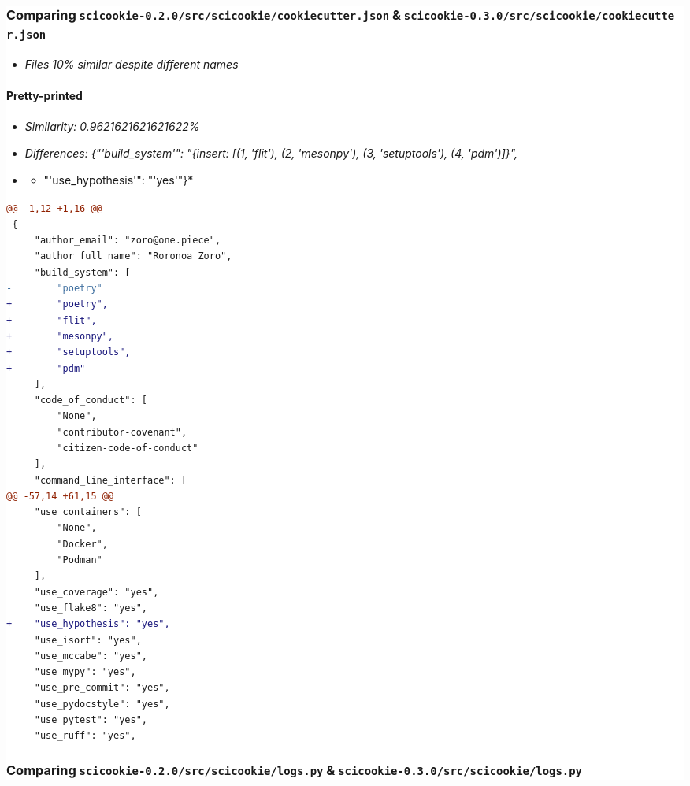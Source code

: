 ### Comparing `scicookie-0.2.0/src/scicookie/cookiecutter.json` & `scicookie-0.3.0/src/scicookie/cookiecutter.json`

 * *Files 10% similar despite different names*

#### Pretty-printed

 * *Similarity: 0.9621621621621622%*

 * *Differences: {"'build_system'": "{insert: [(1, 'flit'), (2, 'mesonpy'), (3, 'setuptools'), (4, 'pdm')]}",*

 * * "'use_hypothesis'": "'yes'"}*

```diff
@@ -1,12 +1,16 @@
 {
     "author_email": "zoro@one.piece",
     "author_full_name": "Roronoa Zoro",
     "build_system": [
-        "poetry"
+        "poetry",
+        "flit",
+        "mesonpy",
+        "setuptools",
+        "pdm"
     ],
     "code_of_conduct": [
         "None",
         "contributor-covenant",
         "citizen-code-of-conduct"
     ],
     "command_line_interface": [
@@ -57,14 +61,15 @@
     "use_containers": [
         "None",
         "Docker",
         "Podman"
     ],
     "use_coverage": "yes",
     "use_flake8": "yes",
+    "use_hypothesis": "yes",
     "use_isort": "yes",
     "use_mccabe": "yes",
     "use_mypy": "yes",
     "use_pre_commit": "yes",
     "use_pydocstyle": "yes",
     "use_pytest": "yes",
     "use_ruff": "yes",
```

### Comparing `scicookie-0.2.0/src/scicookie/logs.py` & `scicookie-0.3.0/src/scicookie/logs.py`
